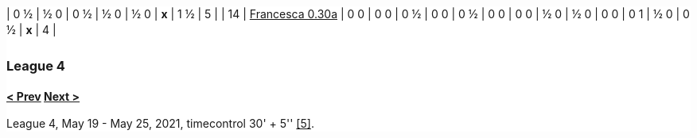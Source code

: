  |  0 ½
 |  ½ 0
 |  0 ½
 |  ½ 0
 |  ½ 0
 | **x** |  1 ½
 |  5
 |
|  14
 | [Francesca 0.30a](Francesca "Francesca") |  0 0
 |  0 0
 |  0 ½
 |  0 0
 |  0 ½
 |  0 0
 |  0 0
 |  ½ 0
 |  ½ 0
 |  0 0
 |  0 1
 |  ½ 0
 |  0 ½
 | **x** |  4
 |






### League 4


**[< Prev](TCEC_Season_20#Fourth "TCEC Season 20") [Next >](TCEC_Season_22#Fourth "TCEC Season 22")**  

League 4, May 19 - May 25, 2021, timecontrol 30' + 5''
[[5]](#cite_note-5).
